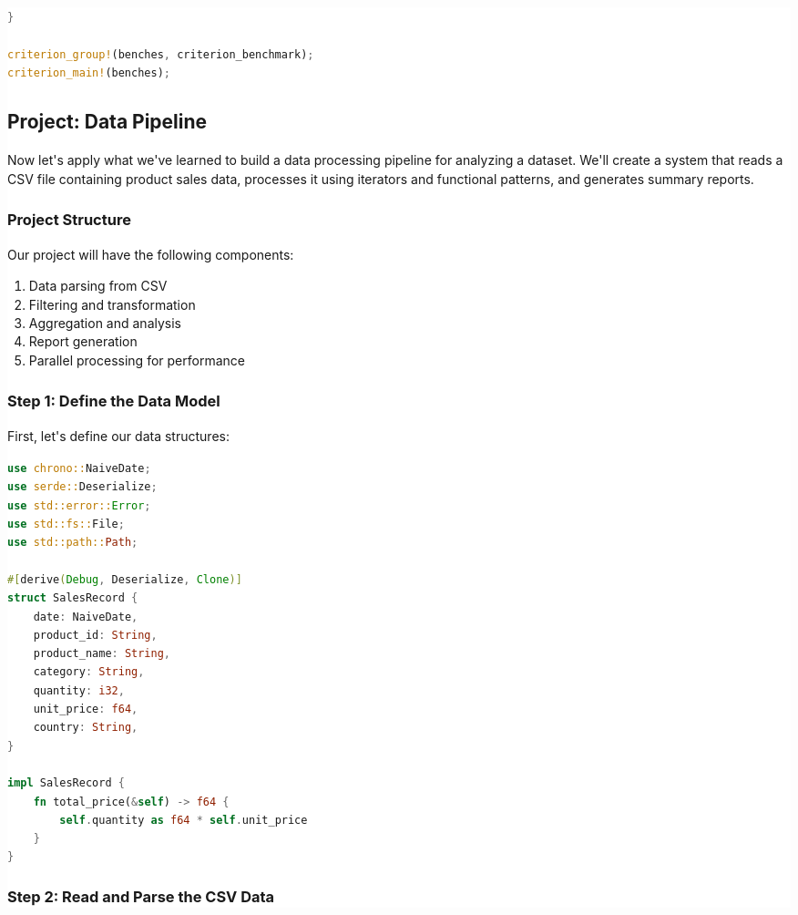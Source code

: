 ```rust
}

criterion_group!(benches, criterion_benchmark);
criterion_main!(benches);
```

## Project: Data Pipeline

Now let's apply what we've learned to build a data processing pipeline for analyzing a dataset. We'll create a system that reads a CSV file containing product sales data, processes it using iterators and functional patterns, and generates summary reports.

### Project Structure

Our project will have the following components:

1. Data parsing from CSV
2. Filtering and transformation
3. Aggregation and analysis
4. Report generation
5. Parallel processing for performance

### Step 1: Define the Data Model

First, let's define our data structures:

```rust
use chrono::NaiveDate;
use serde::Deserialize;
use std::error::Error;
use std::fs::File;
use std::path::Path;

#[derive(Debug, Deserialize, Clone)]
struct SalesRecord {
    date: NaiveDate,
    product_id: String,
    product_name: String,
    category: String,
    quantity: i32,
    unit_price: f64,
    country: String,
}

impl SalesRecord {
    fn total_price(&self) -> f64 {
        self.quantity as f64 * self.unit_price
    }
}
```

### Step 2: Read and Parse the CSV Data
